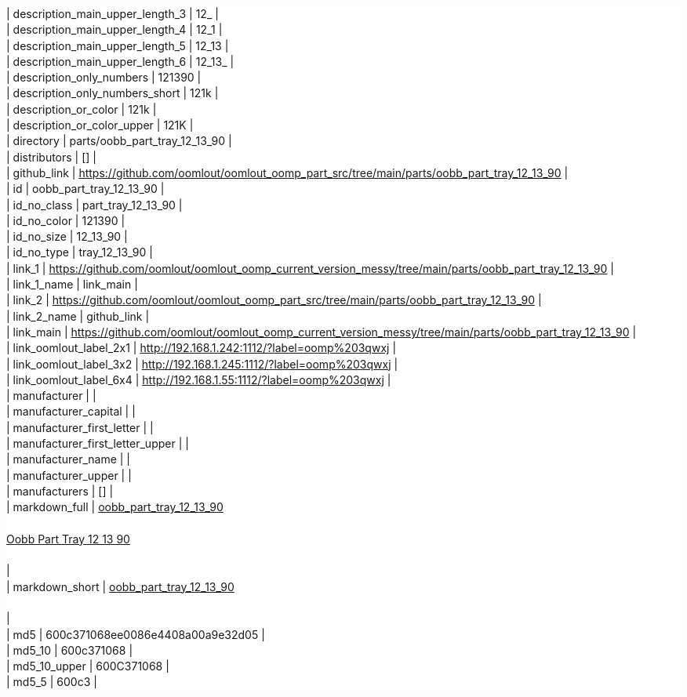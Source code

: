 | description_main_upper_length_3 | 12_ |  
| description_main_upper_length_4 | 12_1 |  
| description_main_upper_length_5 | 12_13 |  
| description_main_upper_length_6 | 12_13_ |  
| description_only_numbers | 121390 |  
| description_only_numbers_short | 121k |  
| description_or_color | 121k |  
| description_or_color_upper | 121K |  
| directory | parts/oobb_part_tray_12_13_90 |  
| distributors | [] |  
| github_link | https://github.com/oomlout/oomlout_oomp_part_src/tree/main/parts/oobb_part_tray_12_13_90 |  
| id | oobb_part_tray_12_13_90 |  
| id_no_class | part_tray_12_13_90 |  
| id_no_color | 121390 |  
| id_no_size | 12_13_90 |  
| id_no_type | tray_12_13_90 |  
| link_1 | https://github.com/oomlout/oomlout_oomp_current_version_messy/tree/main/parts/oobb_part_tray_12_13_90 |  
| link_1_name | link_main |  
| link_2 | https://github.com/oomlout/oomlout_oomp_part_src/tree/main/parts/oobb_part_tray_12_13_90 |  
| link_2_name | github_link |  
| link_main | https://github.com/oomlout/oomlout_oomp_current_version_messy/tree/main/parts/oobb_part_tray_12_13_90 |  
| link_oomlout_label_2x1 | http://192.168.1.242:1112/?label=oomp%203qwxj |  
| link_oomlout_label_3x2 | http://192.168.1.245:1112/?label=oomp%203qwxj |  
| link_oomlout_label_6x4 | http://192.168.1.55:1112/?label=oomp%203qwxj |  
| manufacturer |  |  
| manufacturer_capital |  |  
| manufacturer_first_letter |  |  
| manufacturer_first_letter_upper |  |  
| manufacturer_name |  |  
| manufacturer_upper |  |  
| manufacturers | [] |  
| markdown_full | [oobb_part_tray_12_13_90](https://github.com/oomlout/oomlout_oomp_current_version_messy/tree/main/parts/oobb_part_tray_12_13_90)<br>[](https://github.com/oomlout/oomlout_oomp_current_version_messy/tree/main/parts/oobb_part_tray_12_13_90)<br>[Oobb Part Tray 12 13 90](https://github.com/oomlout/oomlout_oomp_current_version_messy/tree/main/parts/oobb_part_tray_12_13_90)<br><br> |  
| markdown_short | [oobb_part_tray_12_13_90](https://github.com/oomlout/oomlout_oomp_current_version_messy/tree/main/parts/oobb_part_tray_12_13_90)<br><br> |  
| md5 | 600c371068ee0086e4408a00a9e32d05 |  
| md5_10 | 600c371068 |  
| md5_10_upper | 600C371068 |  
| md5_5 | 600c3 |  